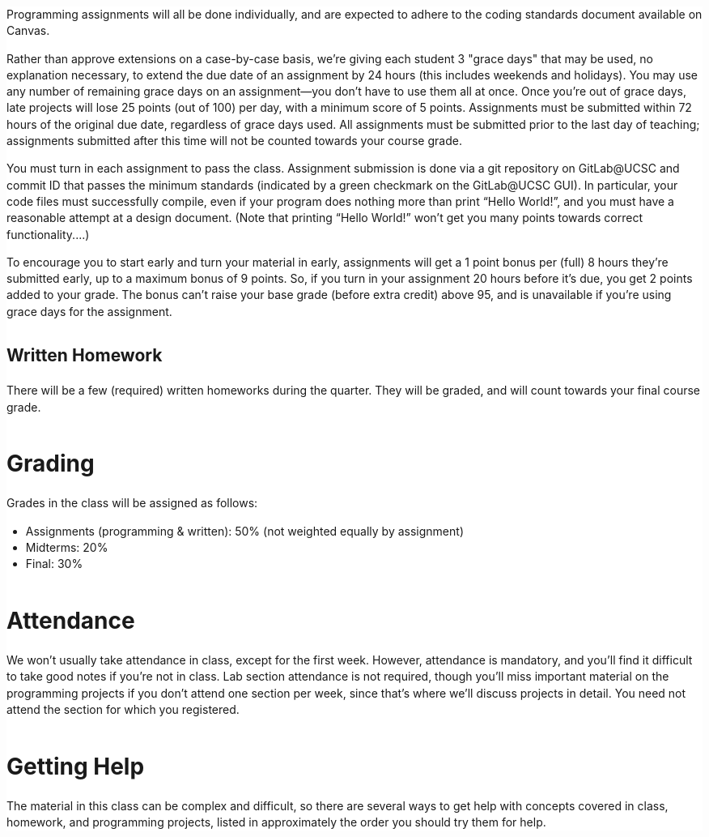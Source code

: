 Programming assignments will all be done individually, and are expected to adhere to the coding standards document available on Canvas.

Rather than approve extensions on a case-by-case basis, we’re giving each student 3 "grace days" that may be used, no explanation necessary, to extend the due date of an assignment by 24 hours (this includes weekends and holidays). You may use any number of remaining grace days on an assignment—you don’t have to use them all at once. Once you’re out of grace days, late projects will lose 25 points (out of 100) per day, with a minimum score of 5 points. Assignments must be submitted within 72 hours of the original due date, regardless of grace days used. All assignments must be submitted prior to the last day of teaching; assignments submitted after this time will not be counted towards your course grade.

You must turn in each assignment to pass the class. Assignment submission is done via a git repository on GitLab@UCSC and commit ID that passes the minimum standards (indicated by a green checkmark on the GitLab@UCSC GUI). In particular, your code files must successfully compile, even if your program does nothing more than print “Hello World!”, and you must have a reasonable attempt at a design document. (Note that printing “Hello World!” won’t get you many points towards correct functionality....)

To encourage you to start early and turn your material in early, assignments will get a 1 point bonus per (full) 8 hours they’re submitted early, up to a maximum bonus of 9 points. So, if you turn in your assignment 20 hours before it’s due, you get 2 points added to your grade. The bonus can’t raise your base grade (before extra credit) above 95, and is unavailable if you’re using grace days for the assignment.

## Written Homework

There will be a few (required) written homeworks during the quarter. They will be graded, and will count towards your final course grade.

# Grading

Grades in the class will be assigned as follows:
 * Assignments (programming & written): 50% (not weighted equally by assignment)
 * Midterms: 20%
 * Final: 30%
 
# Attendance

We won’t usually take attendance in class, except for the first week. However, attendance is mandatory, and you’ll find it difficult to take good notes if you’re not in class. Lab section attendance is not required, though you’ll miss important material on the programming projects if you don’t attend one section per week, since that’s where we’ll discuss projects in detail. You need not attend the section for which you registered.


# Getting Help

The material in this class can be complex and difficult, so there are several ways to get help with concepts covered in class, homework, and programming projects, listed in approximately the order you should try them for help.
